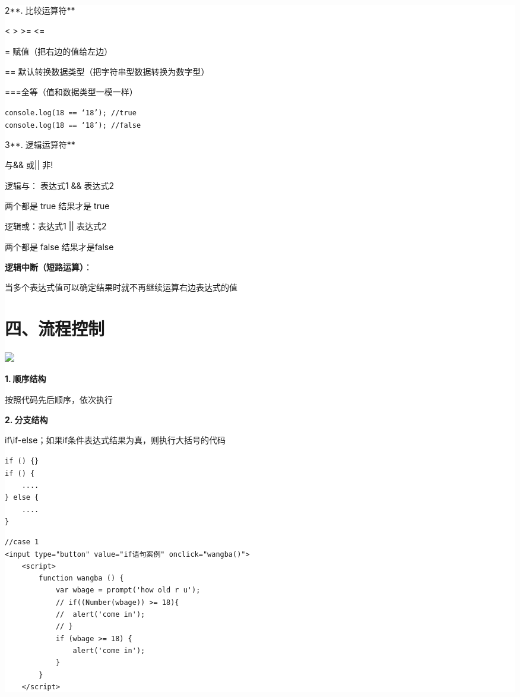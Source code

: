 2**. 比较运算符**

< >  >= <=

= 赋值（把右边的值给左边）

== 默认转换数据类型（把字符串型数据转换为数字型）

===全等（值和数据类型一模一样）

```
console.log(18 == ‘18’); //true
console.log(18 == ‘18’); //false
```

3**. 逻辑运算符**

与&& 或|| 非!

逻辑与： 表达式1 && 表达式2

两个都是 true 结果才是 true

逻辑或：表达式1 || 表达式2

两个都是 false 结果才是false

**逻辑中断（短路运算）**：

当多个表达式值可以确定结果时就不再继续运算右边表达式的值

# **四、流程控制**

![](https://caiyiimg.oss-cn-shanghai.aliyuncs.com/typora/image-20210731120750599.png)

**1. 顺序结构**

按照代码先后顺序，依次执行

**2. 分支结构**

if\if-else；如果if条件表达式结果为真，则执行大括号的代码

```
if () {}
if () {
    ....
} else {
    ....
}
```

```
//case 1
<input type="button" value="if语句案例" onclick="wangba()">
    <script>
        function wangba () {
            var wbage = prompt('how old r u');
            // if((Number(wbage)) >= 18){
            //  alert('come in');
            // }
            if (wbage >= 18) {
                alert('come in');
            }
        }
    </script>
```
